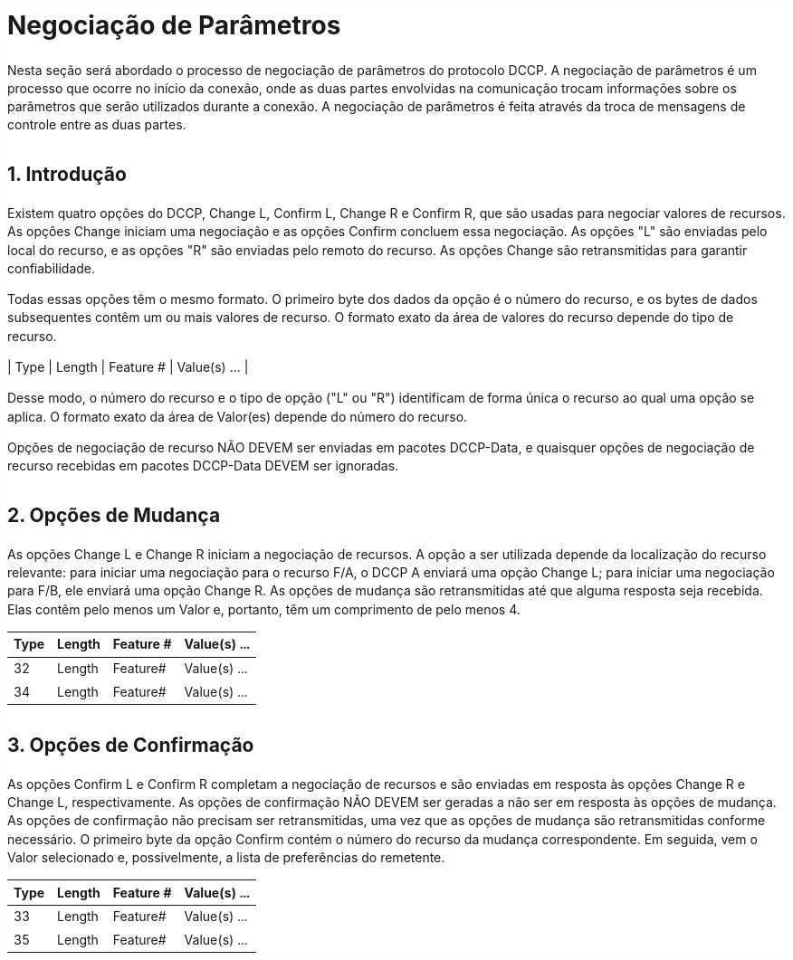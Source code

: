 

# Negociação de Parâmetros

Nesta seção será abordado o processo de negociação de parâmetros do protocolo DCCP. A negociação de parâmetros é um processo que ocorre no início da conexão, onde as duas partes envolvidas na comunicação trocam informações sobre os parâmetros que serão utilizados durante a conexão. A negociação de parâmetros é feita através da troca de mensagens de controle entre as duas partes.

## 1. Introdução

Existem quatro opções do DCCP, Change L, Confirm L, Change R e Confirm R, que são usadas para negociar valores de recursos. As opções Change iniciam uma negociação e as opções Confirm concluem essa negociação. As opções "L" são enviadas pelo local do recurso, e as opções "R" são enviadas pelo remoto do recurso. As opções Change são retransmitidas para garantir confiabilidade.

Todas essas opções têm o mesmo formato. O primeiro byte dos dados da opção é o número do recurso, e os bytes de dados subsequentes contêm um ou mais valores de recurso. O formato exato da área de valores do recurso depende do tipo de recurso.

| Type   | Length | Feature # | Value(s) ... |

Desse modo, o número do recurso e o tipo de opção ("L" ou "R") identificam de forma única o recurso ao qual uma opção se aplica. O formato exato da área de Valor(es) depende do número do recurso.

Opções de negociação de recurso NÃO DEVEM ser enviadas em pacotes DCCP-Data, e quaisquer opções de negociação de recurso recebidas em pacotes DCCP-Data DEVEM ser ignoradas.

## 2. Opções de Mudança

As opções Change L e Change R iniciam a negociação de recursos. A opção a ser utilizada depende da localização do recurso relevante: para iniciar uma negociação para o recurso F/A, o DCCP A enviará uma opção Change L; para iniciar uma negociação para F/B, ele enviará uma opção Change R. As opções de mudança são retransmitidas até que alguma resposta seja recebida. Elas contêm pelo menos um Valor e, portanto, têm um comprimento de pelo menos 4.

| Type | Length | Feature # | Value(s) ... |
| ---- | ------ | --------- | ------------ |
| 32   | Length | Feature#  | Value(s) ... |  |
| 34   | Length | Feature#  | Value(s) ... |  |

## 3. Opções de Confirmação

As opções Confirm L e Confirm R completam a negociação de recursos e são enviadas em resposta às opções Change R e Change L, respectivamente. As opções de confirmação NÃO DEVEM ser geradas a não ser em resposta às opções de mudança. As opções de confirmação não precisam ser retransmitidas, uma vez que as opções de mudança são retransmitidas conforme necessário. O primeiro byte da opção Confirm contém o número do recurso da mudança correspondente. Em seguida, vem o Valor selecionado e, possivelmente, a lista de preferências do remetente.

| Type | Length | Feature # | Value(s) ... |
| ---- | ------ | --------- | ------------ |
| 33   | Length | Feature#  | Value(s) ... |  |
| 35   | Length | Feature#  | Value(s) ... |  |
